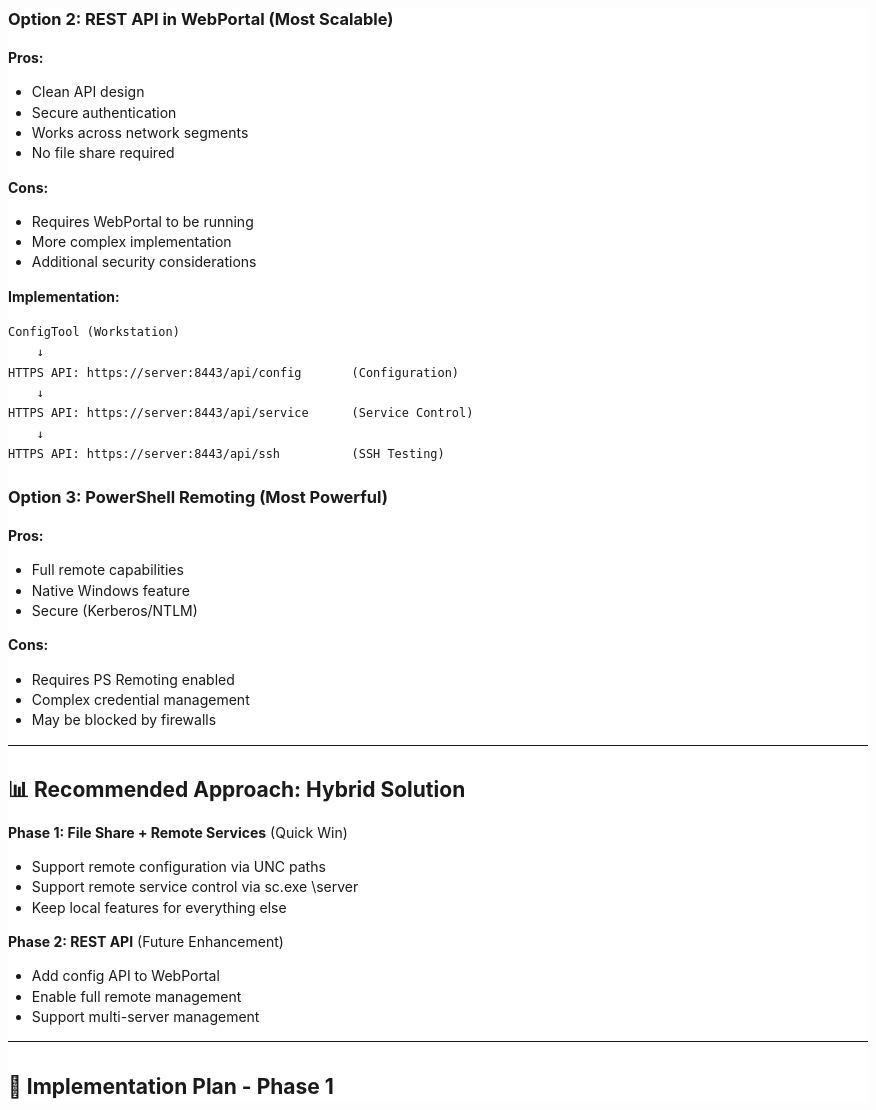 ### Option 2: REST API in WebPortal (Most Scalable)

**Pros:**
- Clean API design
- Secure authentication
- Works across network segments
- No file share required

**Cons:**
- Requires WebPortal to be running
- More complex implementation
- Additional security considerations

**Implementation:**
```
ConfigTool (Workstation)
    ↓
HTTPS API: https://server:8443/api/config       (Configuration)
    ↓
HTTPS API: https://server:8443/api/service      (Service Control)
    ↓
HTTPS API: https://server:8443/api/ssh          (SSH Testing)
```

### Option 3: PowerShell Remoting (Most Powerful)

**Pros:**
- Full remote capabilities
- Native Windows feature
- Secure (Kerberos/NTLM)

**Cons:**
- Requires PS Remoting enabled
- Complex credential management
- May be blocked by firewalls

---

## 📊 Recommended Approach: Hybrid Solution

**Phase 1: File Share + Remote Services** (Quick Win)
- Support remote configuration via UNC paths
- Support remote service control via sc.exe \\server
- Keep local features for everything else

**Phase 2: REST API** (Future Enhancement)
- Add config API to WebPortal
- Enable full remote management
- Support multi-server management

---

## 🔧 Implementation Plan - Phase 1
